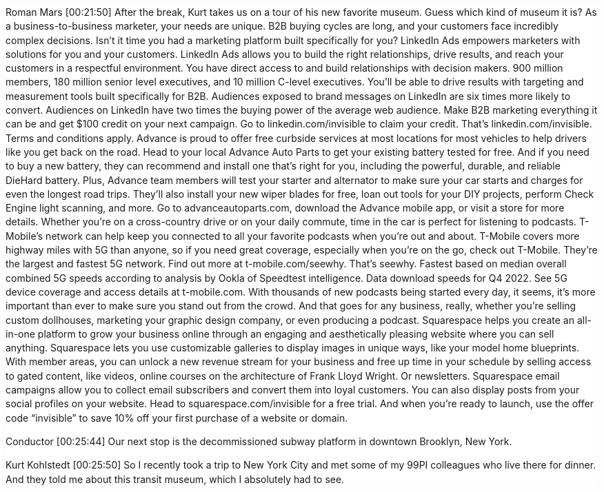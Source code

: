 
Roman Mars 
[00:21:50] 
After the break, Kurt takes us on a tour of his new favorite museum. Guess which kind of museum it is? As a business-to-business marketer, your needs are unique. B2B buying cycles are long, and your customers face incredibly complex decisions. Isn’t it time you had a marketing platform built specifically for you? LinkedIn Ads empowers marketers with solutions for you and your customers. LinkedIn Ads allows you to build the right relationships, drive results, and reach your customers in a respectful environment. You have direct access to and build relationships with decision makers. 900 million members, 180 million senior level executives, and 10 million C-level executives. You’ll be able to drive results with targeting and measurement tools built specifically for B2B. Audiences exposed to brand messages on LinkedIn are six times more likely to convert. Audiences on LinkedIn have two times the buying power of the average web audience. Make B2B marketing everything it can be and get $100 credit on your next campaign. Go to linkedin.com/invisible to claim your credit. That’s linkedin.com/invisible. Terms and conditions apply. Advance is proud to offer free curbside services at most locations for most vehicles to help drivers like you get back on the road. Head to your local Advance Auto Parts to get your existing battery tested for free. And if you need to buy a new battery, they can recommend and install one that’s right for you, including the powerful, durable, and reliable DieHard battery. Plus, Advance team members will test your starter and alternator to make sure your car starts and charges for even the longest road trips. They’ll also install your new wiper blades for free, loan out tools for your DIY projects, perform Check Engine light scanning, and more. Go to advanceautoparts.com, download the Advance mobile app, or visit a store for more details. Whether you’re on a cross-country drive or on your daily commute, time in the car is perfect for listening to podcasts. T-Mobile’s network can help keep you connected to all your favorite podcasts when you’re out and about. T-Mobile covers more highway miles with 5G than anyone, so if you need great coverage, especially when you’re on the go, check out T-Mobile. They’re the largest and fastest 5G network. Find out more at t-mobile.com/seewhy. That’s seewhy. Fastest based on median overall combined 5G speeds according to analysis by Ookla of Speedtest intelligence. Data download speeds for Q4 2022. See 5G device coverage and access details at t-mobile.com. With thousands of new podcasts being started every day, it seems, it’s more important than ever to make sure you stand out from the crowd. And that goes for any business, really, whether you’re selling custom dollhouses, marketing your graphic design company, or even producing a podcast. Squarespace helps you create an all-in-one platform to grow your business online through an engaging and aesthetically pleasing website where you can sell anything. Squarespace lets you use customizable galleries to display images in unique ways, like your model home blueprints. With member areas, you can unlock a new revenue stream for your business and free up time in your schedule by selling access to gated content, like videos, online courses on the architecture of Frank Lloyd Wright. Or newsletters. Squarespace email campaigns allow you to collect email subscribers and convert them into loyal customers. You can also display posts from your social profiles on your website. Head to squarespace.com/invisible for a free trial. And when you’re ready to launch, use the offer code “invisible” to save 10% off your first purchase of a website or domain. 


Conductor 
[00:25:44] 
Our next stop is the decommissioned subway platform in downtown Brooklyn, New York. 


Kurt Kohlstedt 
[00:25:50] 
So I recently took a trip to New York City and met some of my 99PI colleagues who live there for dinner. And they told me about this transit museum, which I absolutely had to see. 


